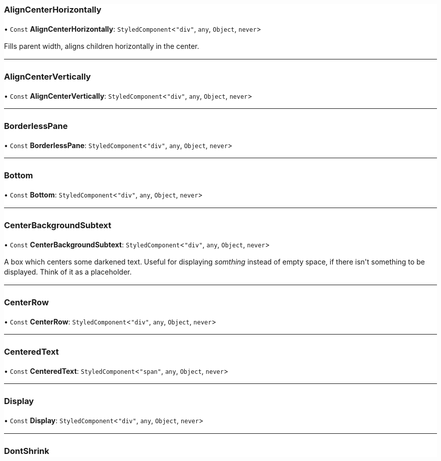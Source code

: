 ### AlignCenterHorizontally

• `Const` **AlignCenterHorizontally**: `StyledComponent`<`"div"`, `any`, `Object`, `never`\>

Fills parent width, aligns children horizontally in the center.

---

### AlignCenterVertically

• `Const` **AlignCenterVertically**: `StyledComponent`<`"div"`, `any`, `Object`, `never`\>

---

### BorderlessPane

• `Const` **BorderlessPane**: `StyledComponent`<`"div"`, `any`, `Object`, `never`\>

---

### Bottom

• `Const` **Bottom**: `StyledComponent`<`"div"`, `any`, `Object`, `never`\>

---

### CenterBackgroundSubtext

• `Const` **CenterBackgroundSubtext**: `StyledComponent`<`"div"`, `any`, `Object`, `never`\>

A box which centers some darkened text. Useful for displaying
_somthing_ instead of empty space, if there isn't something to
be displayed. Think of it as a placeholder.

---

### CenterRow

• `Const` **CenterRow**: `StyledComponent`<`"div"`, `any`, `Object`, `never`\>

---

### CenteredText

• `Const` **CenteredText**: `StyledComponent`<`"span"`, `any`, `Object`, `never`\>

---

### Display

• `Const` **Display**: `StyledComponent`<`"div"`, `any`, `Object`, `never`\>

---

### DontShrink
